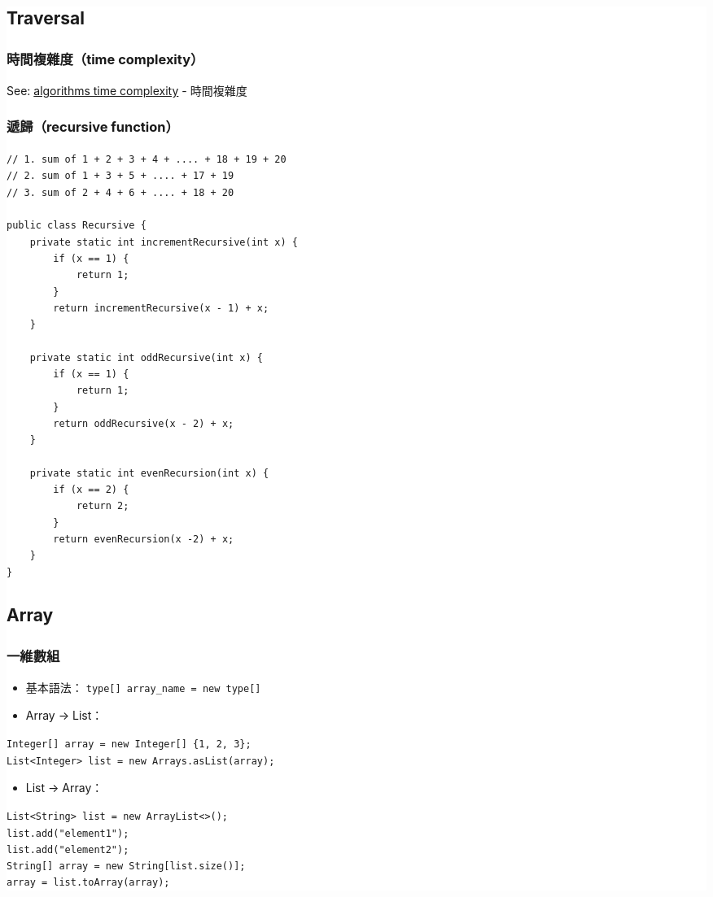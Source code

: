## Traversal

### 時間複雜度（time complexity）

See: [algorithms time complexity](http://www.hauchenglee.com/algorithms/2019/11/13/algorithms-time-complexity.html) - 時間複雜度

### 遞歸（recursive function）

```
// 1. sum of 1 + 2 + 3 + 4 + .... + 18 + 19 + 20
// 2. sum of 1 + 3 + 5 + .... + 17 + 19
// 3. sum of 2 + 4 + 6 + .... + 18 + 20

public class Recursive {
    private static int incrementRecursive(int x) {
        if (x == 1) {
            return 1;
        }
        return incrementRecursive(x - 1) + x;
    }

    private static int oddRecursive(int x) {
        if (x == 1) {
            return 1;
        }
        return oddRecursive(x - 2) + x;
    }

    private static int evenRecursion(int x) {
        if (x == 2) {
            return 2;
        }
        return evenRecursion(x -2) + x;
    }
}
```

## Array

### 一維數組

- 基本語法：
`type[] array_name = new type[]`

- Array → List：
```
Integer[] array = new Integer[] {1, 2, 3};
List<Integer> list = new Arrays.asList(array);
```

- List → Array：
```
List<String> list = new ArrayList<>();
list.add("element1");
list.add("element2");
String[] array = new String[list.size()];
array = list.toArray(array);
```
